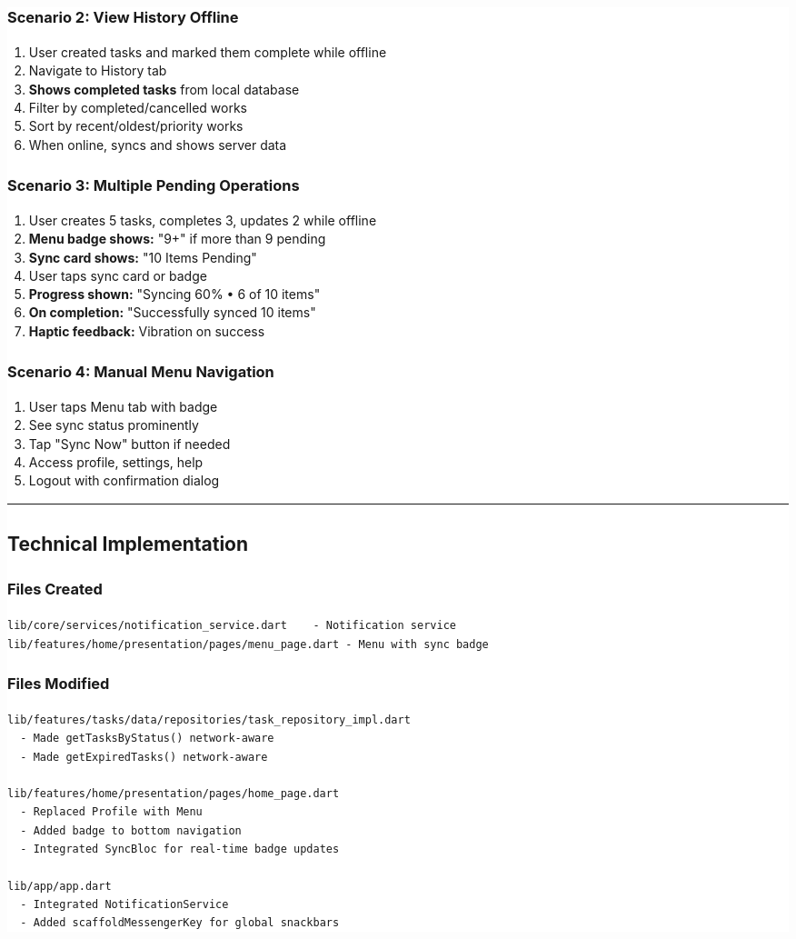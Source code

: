### Scenario 2: View History Offline
1. User created tasks and marked them complete while offline
2. Navigate to History tab
3. **Shows completed tasks** from local database
4. Filter by completed/cancelled works
5. Sort by recent/oldest/priority works
6. When online, syncs and shows server data

### Scenario 3: Multiple Pending Operations
1. User creates 5 tasks, completes 3, updates 2 while offline
2. **Menu badge shows:** "9+" if more than 9 pending
3. **Sync card shows:** "10 Items Pending"
4. User taps sync card or badge
5. **Progress shown:** "Syncing 60% • 6 of 10 items"
6. **On completion:** "Successfully synced 10 items"
7. **Haptic feedback:** Vibration on success

### Scenario 4: Manual Menu Navigation
1. User taps Menu tab with badge
2. See sync status prominently
3. Tap "Sync Now" button if needed
4. Access profile, settings, help
5. Logout with confirmation dialog

---

## Technical Implementation

### Files Created
```
lib/core/services/notification_service.dart    - Notification service
lib/features/home/presentation/pages/menu_page.dart - Menu with sync badge
```

### Files Modified
```
lib/features/tasks/data/repositories/task_repository_impl.dart
  - Made getTasksByStatus() network-aware
  - Made getExpiredTasks() network-aware

lib/features/home/presentation/pages/home_page.dart
  - Replaced Profile with Menu
  - Added badge to bottom navigation
  - Integrated SyncBloc for real-time badge updates

lib/app/app.dart
  - Integrated NotificationService
  - Added scaffoldMessengerKey for global snackbars
```
